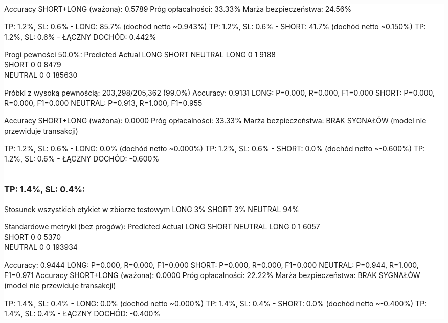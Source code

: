 Accuracy SHORT+LONG (ważona): 0.5789
Próg opłacalności: 33.33%
Marża bezpieczeństwa: 24.56%

TP: 1.2%, SL: 0.6% - LONG: 85.7% (dochód netto ~0.943%)
TP: 1.2%, SL: 0.6% - SHORT: 41.7% (dochód netto ~0.150%)
TP: 1.2%, SL: 0.6% - ŁĄCZNY DOCHÓD: 0.442%

Progi pewności 50.0%:
Predicted
Actual    LONG  SHORT  NEUTRAL
LONG      0      1      9188  
SHORT     0      0      8479  
NEUTRAL   0      0      185630

Próbki z wysoką pewnością: 203,298/205,362 (99.0%)
Accuracy: 0.9131
LONG: P=0.000, R=0.000, F1=0.000
SHORT: P=0.000, R=0.000, F1=0.000
NEUTRAL: P=0.913, R=1.000, F1=0.955

Accuracy SHORT+LONG (ważona): 0.0000
Próg opłacalności: 33.33%
Marża bezpieczeństwa: BRAK SYGNAŁÓW (model nie przewiduje transakcji)

TP: 1.2%, SL: 0.6% - LONG: 0.0% (dochód netto ~0.000%)
TP: 1.2%, SL: 0.6% - SHORT: 0.0% (dochód netto ~-0.600%)
TP: 1.2%, SL: 0.6% - ŁĄCZNY DOCHÓD: -0.600%

--------------------------------------------------------------------

### TP: 1.4%, SL: 0.4%:
Stosunek wszystkich etykiet w zbiorze testowym
LONG 3%
SHORT 3%
NEUTRAL 94%

Standardowe metryki (bez progów):
Predicted
Actual    LONG  SHORT  NEUTRAL
LONG      0      1      6057  
SHORT     0      0      5370  
NEUTRAL   0      0      193934

Accuracy: 0.9444
LONG: P=0.000, R=0.000, F1=0.000
SHORT: P=0.000, R=0.000, F1=0.000
NEUTRAL: P=0.944, R=1.000, F1=0.971
Accuracy SHORT+LONG (ważona): 0.0000
Próg opłacalności: 22.22%
Marża bezpieczeństwa: BRAK SYGNAŁÓW (model nie przewiduje transakcji)

TP: 1.4%, SL: 0.4% - LONG: 0.0% (dochód netto ~0.000%)
TP: 1.4%, SL: 0.4% - SHORT: 0.0% (dochód netto ~-0.400%)
TP: 1.4%, SL: 0.4% - ŁĄCZNY DOCHÓD: -0.400%
